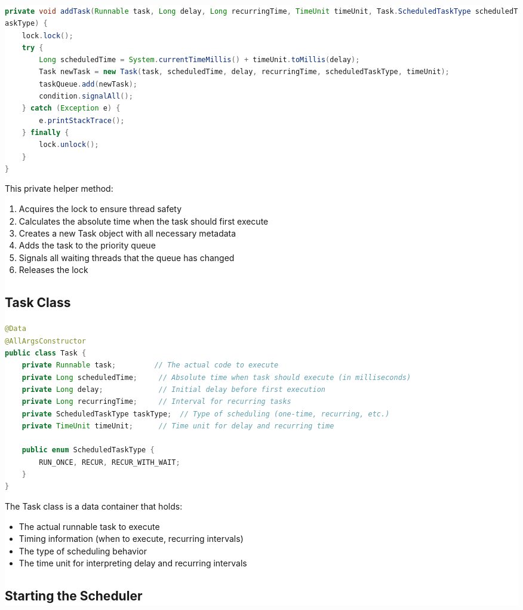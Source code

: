 ```java
private void addTask(Runnable task, Long delay, Long recurringTime, TimeUnit timeUnit, Task.ScheduledTaskType scheduledTaskType) {
    lock.lock();
    try {
        Long scheduledTime = System.currentTimeMillis() + timeUnit.toMillis(delay);
        Task newTask = new Task(task, scheduledTime, delay, recurringTime, scheduledTaskType, timeUnit);
        taskQueue.add(newTask);
        condition.signalAll();
    } catch (Exception e) {
        e.printStackTrace();
    } finally {
        lock.unlock();
    }
}
```

This private helper method:
1. Acquires the lock to ensure thread safety
2. Calculates the absolute time when the task should first execute
3. Creates a new Task object with all necessary metadata
4. Adds the task to the priority queue
5. Signals all waiting threads that the queue has changed
6. Releases the lock

## Task Class

```java
@Data
@AllArgsConstructor
public class Task {
    private Runnable task;         // The actual code to execute
    private Long scheduledTime;     // Absolute time when task should execute (in milliseconds)
    private Long delay;             // Initial delay before first execution
    private Long recurringTime;     // Interval for recurring tasks
    private ScheduledTaskType taskType;  // Type of scheduling (one-time, recurring, etc.)
    private TimeUnit timeUnit;      // Time unit for delay and recurring time

    public enum ScheduledTaskType {
        RUN_ONCE, RECUR, RECUR_WITH_WAIT;
    }
}
```

The Task class is a data container that holds:
- The actual runnable task to execute
- Timing information (when to execute, recurring intervals)
- The type of scheduling behavior
- The time unit for interpreting delay and recurring intervals

## Starting the Scheduler
